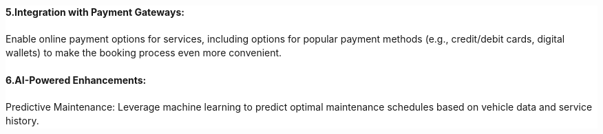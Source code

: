 #### 5.Integration with Payment Gateways:
Enable online payment options for services, including options for popular payment methods (e.g., credit/debit cards, digital wallets) to make the booking process even more convenient.</br>

#### 6.AI-Powered Enhancements:
Predictive Maintenance: Leverage machine learning to predict optimal maintenance schedules based on vehicle data and service history.</br>

